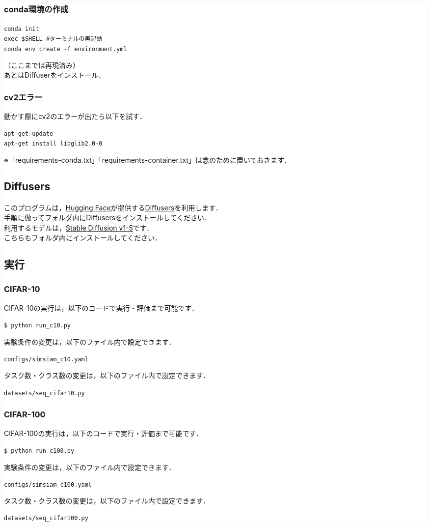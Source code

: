 ### conda環境の作成
```
conda init
exec $SHELL #ターミナルの再起動
conda env create -f environment.yml
```
（ここまでは再現済み）</br>
あとはDiffuserをインストール．</br>
### cv2エラー
動かす際にcv2のエラーが出たら以下を試す．
```
apt-get update
apt-get install libglib2.0-0
```
※「requirements-conda.txt」「requirements-container.txt」は念のために置いておきます．


## Diffusers
このプログラムは，[Hugging Face](https://huggingface.co/)が提供する[Diffusers](https://huggingface.co/docs/diffusers/index)を利用します．</br>
手順に倣ってフォルダ内に[Diffusersをインストール](https://huggingface.co/docs/diffusers/installation)してください．</br>
利用するモデルは，[Stable Diffusion v1-5](https://huggingface.co/stable-diffusion-v1-5/stable-diffusion-v1-5)です．</br>
こちらもフォルダ内にインストールしてください．

## 実行
### CIFAR-10
CIFAR-10の実行は，以下のコードで実行・評価まで可能です．
```
$ python run_c10.py
```
実験条件の変更は，以下のファイル内で設定できます．
```
configs/simsiam_c10.yaml
```
タスク数・クラス数の変更は，以下のファイル内で設定できます．
```
datasets/seq_cifar10.py
```

### CIFAR-100
CIFAR-100の実行は，以下のコードで実行・評価まで可能です．
```
$ python run_c100.py
```
実験条件の変更は，以下のファイル内で設定できます．
```
configs/simsiam_c100.yaml
```
タスク数・クラス数の変更は，以下のファイル内で設定できます．
```
datasets/seq_cifar100.py
```
